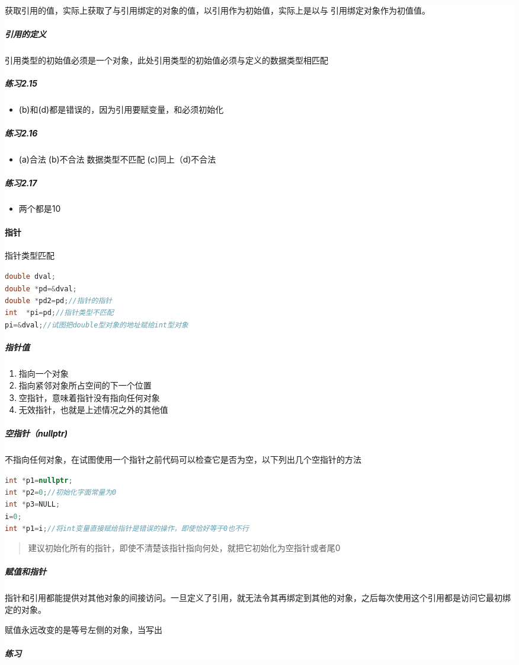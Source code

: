 获取引用的值，实际上获取了与引用绑定的对象的值，以引用作为初始值，实际上是以与 引用绑定对象作为初值值。

##### 引用的定义

引用类型的初始值必须是一个对象，此处引用类型的初始值必须与定义的数据类型相匹配

##### 练习2.15

- (b)和(d)都是错误的，因为引用要赋变量，和必须初始化

##### 练习2.16

- (a)合法 (b)不合法 数据类型不匹配 (c)同上（d)不合法

##### 练习2.17

- 两个都是10

#### 指针

指针类型匹配

```c
double dval;
double *pd=&dval;
double *pd2=pd;//指针的指针
int  *pi=pd;//指针类型不匹配
pi=&dval;//试图把double型对象的地址赋给int型对象
```

##### 指针值

1. 指向一个对象
2. 指向紧邻对象所占空间的下一个位置
3. 空指针，意味着指针没有指向任何对象
4.  无效指针，也就是上述情况之外的其他值

##### 空指针（nullptr)

不指向任何对象，在试图使用一个指针之前代码可以检查它是否为空，以下列出几个空指针的方法

```c
int *p1=nullptr;
int *p2=0;//初始化字面常量为0
int *p3=NULL;
i=0;
int *p1=i;//将int变量直接赋给指针是错误的操作，即使恰好等于0也不行
```

> 建议初始化所有的指针，即使不清楚该指针指向何处，就把它初始化为空指针或者尾0

##### 赋值和指针

指针和引用都能提供对其他对象的间接访问。一旦定义了引用，就无法令其再绑定到其他的对象，之后每次使用这个引用都是访问它最初绑定的对象。

赋值永远改变的是等号左侧的对象，当写出

##### 练习
